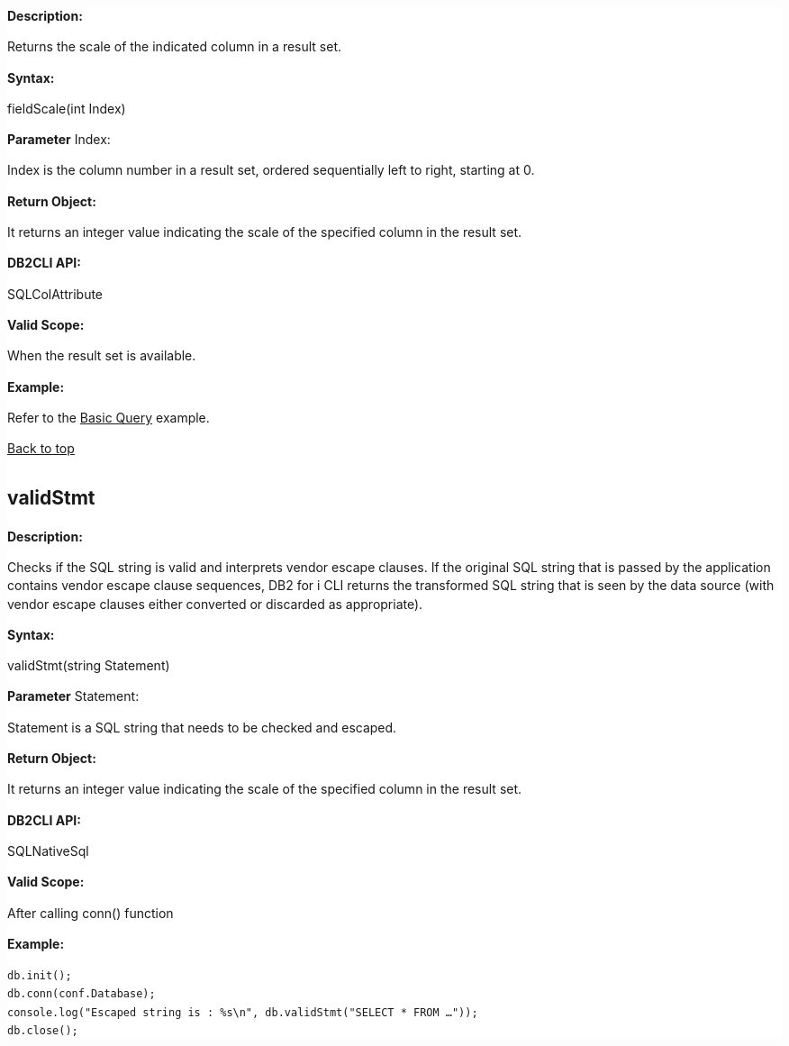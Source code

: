 **Description:**

Returns the scale of the indicated column in a result set.

**Syntax:**

fieldScale(int Index)

**Parameter** Index:

Index is the column number in a result set, ordered sequentially left to right, starting at 0.

**Return Object:**

It returns an integer value indicating the scale of the specified column in the result set.

**DB2CLI API:**

SQLColAttribute

**Valid Scope:**

When the result set is available.

**Example:**

Refer to the [Basic Query](#BasicQuery) example.

[Back to top](#top)

## <a id="validStmt" name="validStmt">validStmt</a>

**Description:**

Checks if the SQL string is valid and interprets vendor escape clauses. If the original SQL string that is passed by the application contains vendor escape clause sequences, DB2 for i CLI returns the transformed SQL string that is seen by the data source (with vendor escape clauses either converted or discarded as appropriate).

**Syntax:**

validStmt(string Statement)

**Parameter** Statement:

Statement is a SQL string that needs to be checked and escaped.

**Return Object:**

It returns an integer value indicating the scale of the specified column in the result set.

**DB2CLI API:**

SQLNativeSql

**Valid Scope:**

After calling conn() function

**Example:**
```
db.init();
db.conn(conf.Database);
console.log("Escaped string is : %s\n", db.validStmt("SELECT * FROM …"));
db.close();
```
